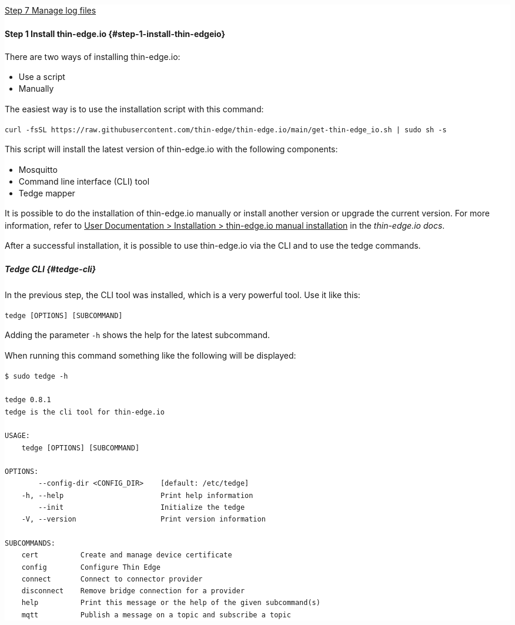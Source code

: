 [Step 7 Manage log files](#step-7-manage-log-files)


#### Step 1 Install thin-edge.io {#step-1-install-thin-edgeio}

There are two ways of installing thin-edge.io:

* Use a script
* Manually

The easiest way is to use the installation script with this command:

```
curl -fsSL https://raw.githubusercontent.com/thin-edge/thin-edge.io/main/get-thin-edge_io.sh | sudo sh -s
```

This script will install the latest version of thin-edge.io with the following components:

* Mosquitto
* Command line interface (CLI) tool
* Tedge mapper

It is possible to do the installation of thin-edge.io manually or install another version or upgrade the current version. For more information, refer to [User Documentation > Installation > thin-edge.io manual installation](https://thin-edge.github.io/thin-edge.io/html/howto-guides/002_installation.html#thin-edgeio-manual-installation) in the *thin-edge.io docs*.

After a successful installation, it is possible to use thin-edge.io via the CLI and to use the tedge commands.

##### Tedge CLI {#tedge-cli}

In the previous step, the CLI tool was installed, which is a very powerful tool.
Use it like this:

```
tedge [OPTIONS] [SUBCOMMAND]
```

Adding the parameter `-h` shows the help for the latest subcommand.

When running this command something like the following will be displayed:

```shell
$ sudo tedge -h

tedge 0.8.1
tedge is the cli tool for thin-edge.io

USAGE:
    tedge [OPTIONS] [SUBCOMMAND]

OPTIONS:
        --config-dir <CONFIG_DIR>    [default: /etc/tedge]
    -h, --help                       Print help information
        --init                       Initialize the tedge
    -V, --version                    Print version information

SUBCOMMANDS:
    cert          Create and manage device certificate
    config        Configure Thin Edge
    connect       Connect to connector provider
    disconnect    Remove bridge connection for a provider
    help          Print this message or the help of the given subcommand(s)
    mqtt          Publish a message on a topic and subscribe a topic
```
